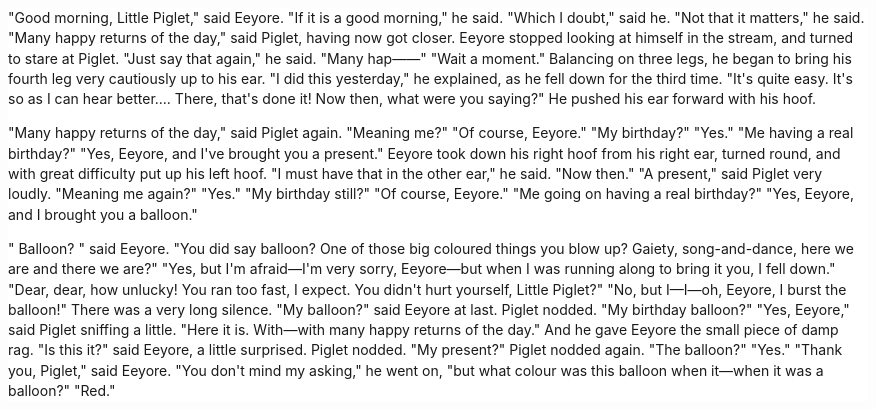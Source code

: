 "Good morning, Little Piglet," said Eeyore. "If it 
is
 a good morning,"
he said. "Which I doubt," said he. "Not that it matters," he said.
"Many happy returns of the day," said Piglet, having now got closer.
Eeyore stopped looking at himself in the stream, and turned to stare at
Piglet.
"Just say that again," he said.
"Many hap——"
"Wait a moment."
Balancing on three legs, he began to bring his fourth leg very
cautiously up to his ear. "I did this yesterday," he explained, as he
fell down for the third time. "It's quite easy. It's so as I can hear
better.... There, that's done it! Now then, what were you saying?" He
pushed his ear forward with his hoof.



"Many happy returns of the day," said Piglet again.
"Meaning me?"
"Of course, Eeyore."
"My birthday?"
"Yes."
"Me having a real birthday?"
"Yes, Eeyore, and I've brought you a present."
Eeyore took down his right hoof from his right ear, turned round, and
with great difficulty put up his left hoof.
"I must have that in the other ear," he said. "Now then."
"A present," said Piglet very loudly.
"Meaning me again?"
"Yes."
"My birthday still?"
"Of course, Eeyore."
"Me going on having a real birthday?"
"Yes, Eeyore, and I brought you a balloon."



"
Balloon?
" said Eeyore. "You did say balloon? One of those big
coloured things you blow up? Gaiety, song-and-dance, here we are and
there we are?"
"Yes, but I'm afraid—I'm very sorry, Eeyore—but when I was running
along to bring it you, I fell down."
"Dear, dear, how unlucky! You ran too fast, I expect. You didn't hurt
yourself, Little Piglet?"
"No, but I—I—oh, Eeyore, I burst the balloon!"
There was a very long silence.
"My balloon?" said Eeyore at last.
Piglet nodded.
"My birthday balloon?"
"Yes, Eeyore," said Piglet sniffing a little. "Here it is. With—with
many happy returns of the day." And he gave Eeyore the small piece of
damp rag.
"Is this it?" said Eeyore, a little surprised.
Piglet nodded.
"My present?"
Piglet nodded again.
"The balloon?"
"Yes."
"Thank you, Piglet," said Eeyore. "You don't mind my asking," he went
on, "but what colour was this balloon when it—when it 
was
 a balloon?"
"Red."